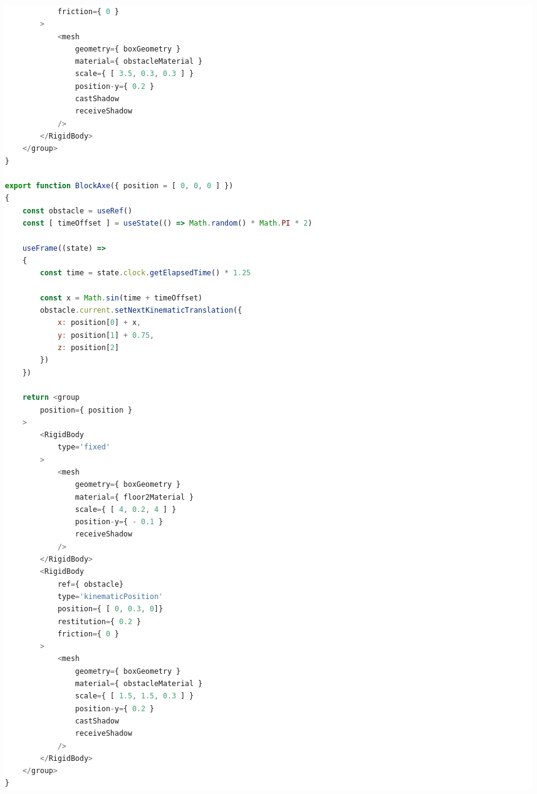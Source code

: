 ``` javascript
            friction={ 0 }
        >
            <mesh 
                geometry={ boxGeometry }
                material={ obstacleMaterial }
                scale={ [ 3.5, 0.3, 0.3 ] }
                position-y={ 0.2 }
                castShadow
                receiveShadow
            />
        </RigidBody>
    </group>
}

export function BlockAxe({ position = [ 0, 0, 0 ] })
{
    const obstacle = useRef()
    const [ timeOffset ] = useState(() => Math.random() * Math.PI * 2)

    useFrame((state) =>
    {
        const time = state.clock.getElapsedTime() * 1.25

        const x = Math.sin(time + timeOffset)
        obstacle.current.setNextKinematicTranslation({
            x: position[0] + x,
            y: position[1] + 0.75,
            z: position[2]
        })
    })

    return <group
        position={ position }
    >
        <RigidBody
            type='fixed'
        >
            <mesh
                geometry={ boxGeometry }
                material={ floor2Material }
                scale={ [ 4, 0.2, 4 ] }
                position-y={ - 0.1 }
                receiveShadow
            />
        </RigidBody>
        <RigidBody
            ref={ obstacle}
            type='kinematicPosition'
            position={ [ 0, 0.3, 0]}
            restitution={ 0.2 }
            friction={ 0 }
        >
            <mesh 
                geometry={ boxGeometry }
                material={ obstacleMaterial }
                scale={ [ 1.5, 1.5, 0.3 ] }
                position-y={ 0.2 }
                castShadow
                receiveShadow
            />
        </RigidBody>
    </group>
}
```